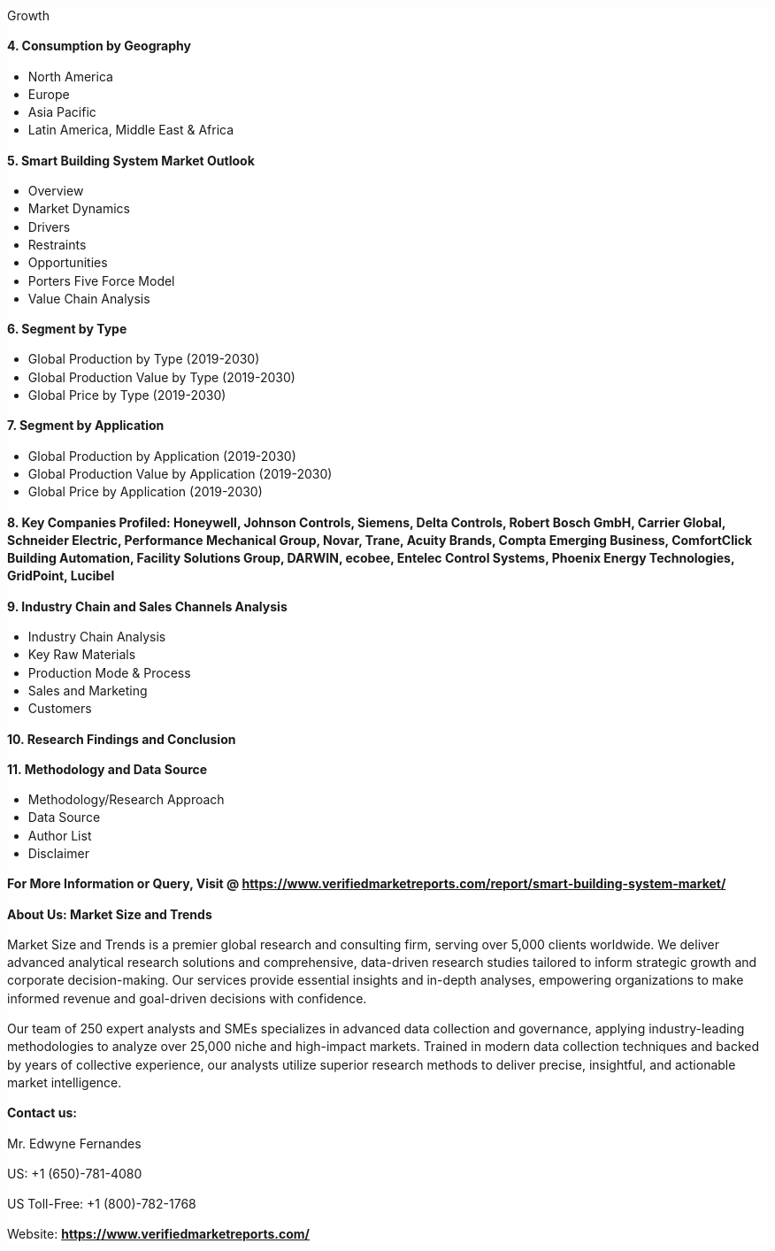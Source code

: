 Growth</li></ul><p><strong>4. Consumption by Geography</strong></p><ul> <li>North America</li> <li>Europe</li> <li>Asia Pacific</li> <li>Latin America, Middle East &amp; Africa</li></ul><p><strong>5. Smart Building System Market Outlook</strong></p><ul><li>Overview</li><li>Market Dynamics</li><li>Drivers</li><li>Restraints</li><li>Opportunities</li><li>Porters Five Force Model</li><li>Value Chain Analysis&nbsp;</li></ul><p><strong>6. Segment by Type</strong></p><ul><li>Global Production by Type (2019-2030)</li><li>Global Production Value by Type (2019-2030)</li><li>Global Price by Type (2019-2030)</li></ul><p><strong>7. Segment by Application</strong></p><ul><li>Global Production by Application (2019-2030)</li><li>Global Production Value by Application (2019-2030)</li><li>Global Price by Application (2019-2030)</li></ul><p><strong>8. Key Companies Profiled: Honeywell, Johnson Controls, Siemens, Delta Controls, Robert Bosch GmbH, Carrier Global, Schneider Electric, Performance Mechanical Group, Novar, Trane, Acuity Brands, Compta Emerging Business, ComfortClick Building Automation, Facility Solutions Group, DARWIN, ecobee, Entelec Control Systems, Phoenix Energy Technologies, GridPoint, Lucibel</strong></p><p><strong>9. Industry Chain and Sales Channels Analysis</strong></p><ul><li>Industry Chain Analysis</li><li>Key Raw Materials</li><li>Production Mode &amp; Process</li><li>Sales and Marketing</li><li>Customers</li></ul><p><strong>10. Research Findings and Conclusion</strong></p><p><strong>11. Methodology and Data Source</strong></p><ul><li>Methodology/Research Approach</li><li>Data Source</li><li>Author List</li><li>Disclaimer</li></ul></p><p><strong>For More Information or Query, Visit @ <a href="https://www.verifiedmarketreports.com/report/smart-building-system-market/">https://www.verifiedmarketreports.com/report/smart-building-system-market/</a></strong></p><p><strong>About Us: Market Size and Trends</strong></p><p>Market Size and Trends is a premier global research and consulting firm, serving over 5,000 clients worldwide. We deliver advanced analytical research solutions and comprehensive, data-driven research studies tailored to inform strategic growth and corporate decision-making. Our services provide essential insights and in-depth analyses, empowering organizations to make informed revenue and goal-driven decisions with confidence.</p><p>Our team of 250 expert analysts and SMEs specializes in advanced data collection and governance, applying industry-leading methodologies to analyze over 25,000 niche and high-impact markets. Trained in modern data collection techniques and backed by years of collective experience, our analysts utilize superior research methods to deliver precise, insightful, and actionable market intelligence.</p><p><strong>Contact us:</strong></p><p>Mr. Edwyne Fernandes</p><p>US: +1 (650)-781-4080</p><p>US Toll-Free: +1 (800)-782-1768</p><p>Website: <strong><a href="https://www.verifiedmarketreports.com/">https://www.verifiedmarketreports.com/</a></strong></p>
